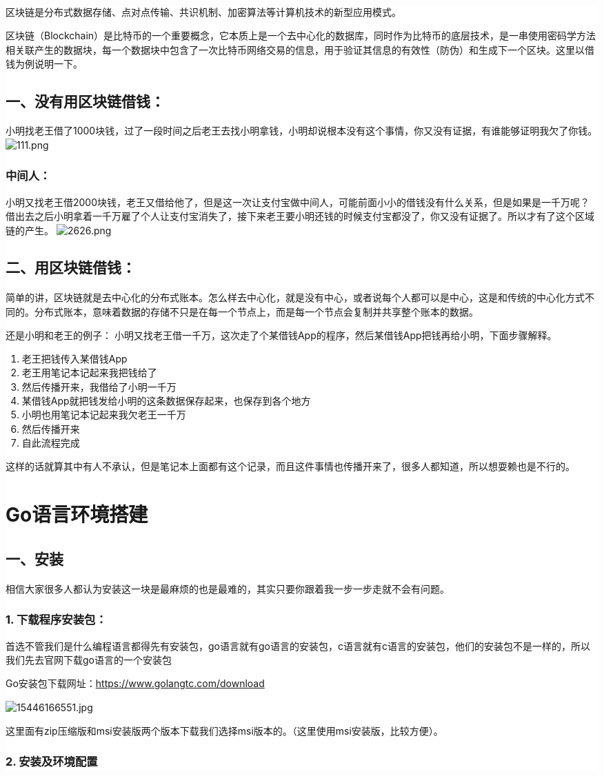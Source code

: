 区块链是分布式数据存储、点对点传输、共识机制、加密算法等计算机技术的新型应用模式。

区块链（Blockchain）是比特币的一个重要概念，它本质上是一个去中心化的数据库，同时作为比特币的底层技术，是一串使用密码学方法相关联产生的数据块，每一个数据块中包含了一次比特币网络交易的信息，用于验证其信息的有效性（防伪）和生成下一个区块。这里以借钱为例说明一下。

## 一、没有用区块链借钱：

小明找老王借了1000块钱，过了一段时间之后老王去找小明拿钱，小明却说根本没有这个事情，你又没有证据，有谁能够证明我欠了你钱。
![111.png](https://www.zlkt.net/media/course/QzTRSAEoNMAcK2b7N6ViH.png)

### 中间人：

小明又找老王借2000块钱，老王又借给他了，但是这一次让支付宝做中间人，可能前面小小的借钱没有什么关系，但是如果是一千万呢？借出去之后小明拿着一千万雇了个人让支付宝消失了，接下来老王要小明还钱的时候支付宝都没了，你又没有证据了。所以才有了这个区域链的产生。
![2626.png](https://www.zlkt.net/media/course/x2SgiZySQPGoGo5m5n56XH.png)

## 二、用区块链借钱：

简单的讲，区块链就是去中心化的分布式账本。怎么样去中心化，就是没有中心，或者说每个人都可以是中心，这是和传统的中心化方式不同的。分布式账本，意味着数据的存储不只是在每一个节点上，而是每一个节点会复制并共享整个账本的数据。

还是小明和老王的例子：
小明又找老王借一千万，这次走了个某借钱App的程序，然后某借钱App把钱再给小明，下面步骤解释。

1. 老王把钱传入某借钱App
2. 老王用笔记本记起来我把钱给了
3. 然后传播开来，我借给了小明一千万
4. 某借钱App就把钱发给小明的这条数据保存起来，也保存到各个地方
5. 小明也用笔记本记起来我欠老王一千万
6. 然后传播开来
7. 自此流程完成

这样的话就算其中有人不承认，但是笔记本上面都有这个记录，而且这件事情也传播开来了，很多人都知道，所以想耍赖也是不行的。

# Go语言环境搭建

## 一、安装

相信大家很多人都认为安装这一块是最麻烦的也是最难的，其实只要你跟着我一步一步走就不会有问题。

### 1. 下载程序安装包：

首选不管我们是什么编程语言都得先有安装包，go语言就有go语言的安装包，c语言就有c语言的安装包，他们的安装包不是一样的，所以我们先去官网下载go语言的一个安装包

Go安装包下载网址：https://www.golangtc.com/download

![15446166551.jpg](https://www.zlkt.net/media/course/nbou2T5SvwyYUwtSuVViJn.jpg)

这里面有zip压缩版和msi安装版两个版本下载我们选择msi版本的。（这里使用msi安装版，比较方便）。

### 2. 安装及环境配置
